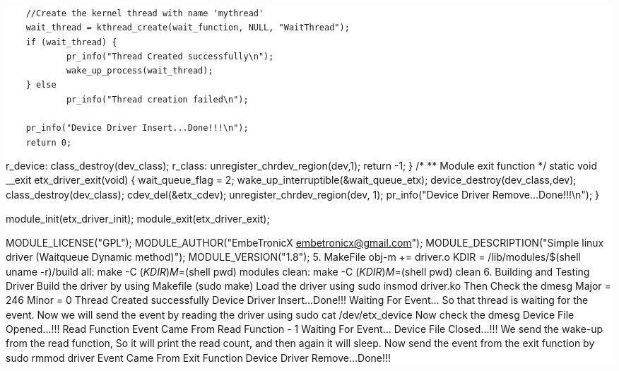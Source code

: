         //Create the kernel thread with name 'mythread'
        wait_thread = kthread_create(wait_function, NULL, "WaitThread");
        if (wait_thread) {
                pr_info("Thread Created successfully\n");
                wake_up_process(wait_thread);
        } else
                pr_info("Thread creation failed\n");
 
        pr_info("Device Driver Insert...Done!!!\n");
        return 0;
 
r_device:
        class_destroy(dev_class);
r_class:
        unregister_chrdev_region(dev,1);
        return -1;
}
/*
** Module exit function
*/
static void __exit etx_driver_exit(void)
{
        wait_queue_flag = 2;
        wake_up_interruptible(&wait_queue_etx);
        device_destroy(dev_class,dev);
        class_destroy(dev_class);
        cdev_del(&etx_cdev);
        unregister_chrdev_region(dev, 1);
        pr_info("Device Driver Remove...Done!!!\n");
}
 
module_init(etx_driver_init);
module_exit(etx_driver_exit);
 
MODULE_LICENSE("GPL");
MODULE_AUTHOR("EmbeTronicX <embetronicx@gmail.com>");
MODULE_DESCRIPTION("Simple linux driver (Waitqueue Dynamic method)");
MODULE_VERSION("1.8");
    5. MakeFile
    obj-m += driver.o
    KDIR = /lib/modules/$(shell uname -r)/build
    all:
        make -C $(KDIR)  M=$(shell pwd) modules
    clean:
        make -C $(KDIR)  M=$(shell pwd) clean
    6. Building and Testing Driver
Build the driver by using Makefile (sudo make)
Load the driver using sudo insmod driver.ko
Then Check the dmesg
    Major = 246 Minor = 0
    Thread Created successfully
    Device Driver Insert...Done!!!
    Waiting For Event...
So that thread is waiting for the event. Now we will send the event by reading the driver using sudo cat /dev/etx_device
Now check the dmesg
    Device File Opened...!!!
    Read Function
    Event Came From Read Function - 1
    Waiting For Event...
    Device File Closed...!!!
We send the wake-up from the read function, So it will print the read count, and then again it will sleep. Now send the event from the exit function by sudo rmmod driver
    Event Came From Exit Function
    Device Driver Remove...Done!!!